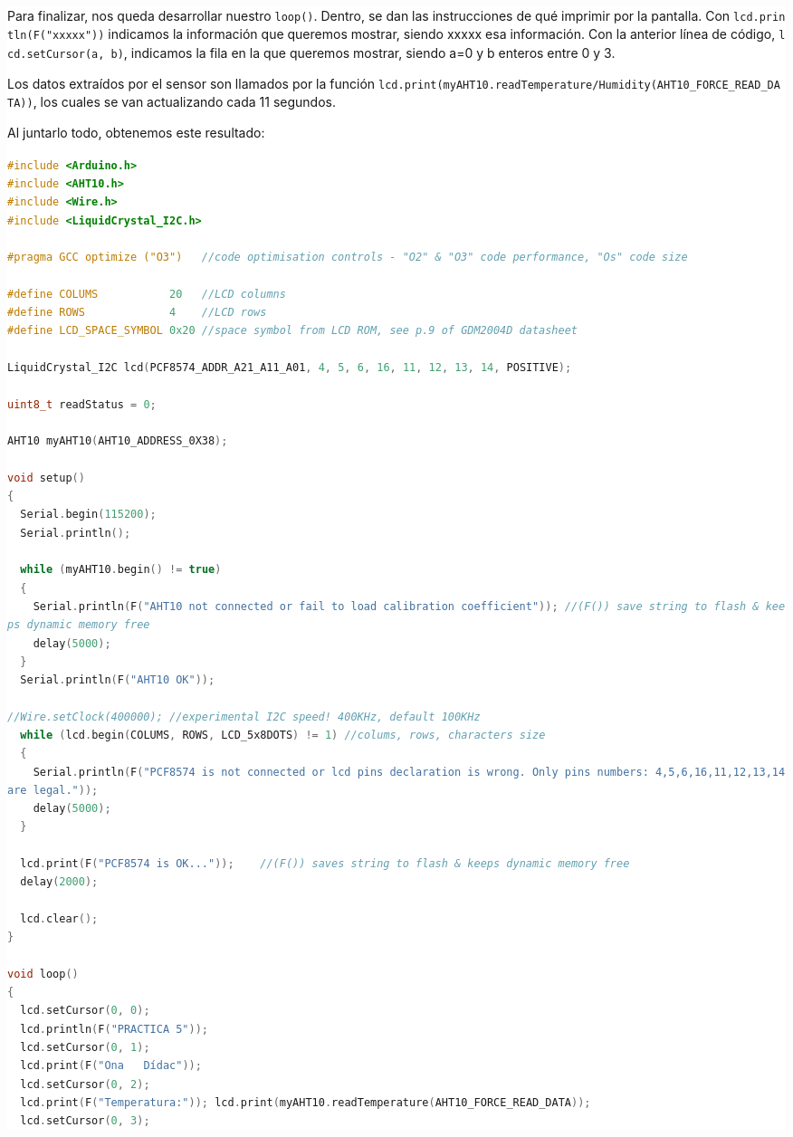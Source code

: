 Para finalizar, nos queda desarrollar nuestro ``loop()``. Dentro, se dan las instrucciones de qué imprimir por la pantalla. Con ``lcd.println(F("xxxxx"))`` indicamos la información que queremos mostrar, siendo xxxxx esa información. Con la anterior línea de código, `lcd.setCursor(a, b)`, indicamos la fila en la que queremos mostrar, siendo a=0 y b enteros entre 0 y 3. 

Los datos extraídos por el sensor son llamados por la función `lcd.print(myAHT10.readTemperature/Humidity(AHT10_FORCE_READ_DATA))`, los cuales se van actualizando cada 11 segundos.

Al juntarlo todo, obtenemos este resultado:

```cpp
#include <Arduino.h>
#include <AHT10.h>
#include <Wire.h>
#include <LiquidCrystal_I2C.h>

#pragma GCC optimize ("O3")   //code optimisation controls - "O2" & "O3" code performance, "Os" code size

#define COLUMS           20   //LCD columns
#define ROWS             4    //LCD rows
#define LCD_SPACE_SYMBOL 0x20 //space symbol from LCD ROM, see p.9 of GDM2004D datasheet

LiquidCrystal_I2C lcd(PCF8574_ADDR_A21_A11_A01, 4, 5, 6, 16, 11, 12, 13, 14, POSITIVE);

uint8_t readStatus = 0;

AHT10 myAHT10(AHT10_ADDRESS_0X38);

void setup()
{
  Serial.begin(115200);
  Serial.println();
  
  while (myAHT10.begin() != true)
  {
    Serial.println(F("AHT10 not connected or fail to load calibration coefficient")); //(F()) save string to flash & keeps dynamic memory free
    delay(5000);
  }
  Serial.println(F("AHT10 OK"));

//Wire.setClock(400000); //experimental I2C speed! 400KHz, default 100KHz
  while (lcd.begin(COLUMS, ROWS, LCD_5x8DOTS) != 1) //colums, rows, characters size
  {
    Serial.println(F("PCF8574 is not connected or lcd pins declaration is wrong. Only pins numbers: 4,5,6,16,11,12,13,14 are legal."));
    delay(5000);   
  }

  lcd.print(F("PCF8574 is OK..."));    //(F()) saves string to flash & keeps dynamic memory free
  delay(2000);

  lcd.clear();  
}

void loop()
{
  lcd.setCursor(0, 0);
  lcd.println(F("PRACTICA 5"));
  lcd.setCursor(0, 1);
  lcd.print(F("Ona   Dídac"));
  lcd.setCursor(0, 2);
  lcd.print(F("Temperatura:")); lcd.print(myAHT10.readTemperature(AHT10_FORCE_READ_DATA)); 
  lcd.setCursor(0, 3);
```